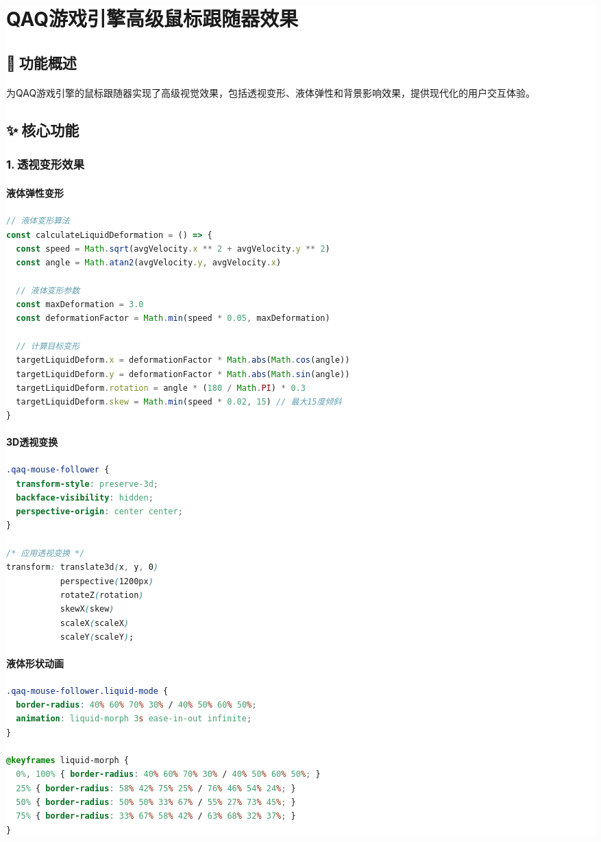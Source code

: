 # QAQ游戏引擎高级鼠标跟随器效果

## 🎯 **功能概述**

为QAQ游戏引擎的鼠标跟随器实现了高级视觉效果，包括透视变形、液体弹性和背景影响效果，提供现代化的用户交互体验。

## ✨ **核心功能**

### **1. 透视变形效果**

#### **液体弹性变形**
```typescript
// 液体变形算法
const calculateLiquidDeformation = () => {
  const speed = Math.sqrt(avgVelocity.x ** 2 + avgVelocity.y ** 2)
  const angle = Math.atan2(avgVelocity.y, avgVelocity.x)
  
  // 液体变形参数
  const maxDeformation = 3.0
  const deformationFactor = Math.min(speed * 0.05, maxDeformation)
  
  // 计算目标变形
  targetLiquidDeform.x = deformationFactor * Math.abs(Math.cos(angle))
  targetLiquidDeform.y = deformationFactor * Math.abs(Math.sin(angle))
  targetLiquidDeform.rotation = angle * (180 / Math.PI) * 0.3
  targetLiquidDeform.skew = Math.min(speed * 0.02, 15) // 最大15度倾斜
}
```

#### **3D透视变换**
```css
.qaq-mouse-follower {
  transform-style: preserve-3d;
  backface-visibility: hidden;
  perspective-origin: center center;
}

/* 应用透视变换 */
transform: translate3d(x, y, 0) 
           perspective(1200px) 
           rotateZ(rotation) 
           skewX(skew) 
           scaleX(scaleX) 
           scaleY(scaleY);
```

#### **液体形状动画**
```css
.qaq-mouse-follower.liquid-mode {
  border-radius: 40% 60% 70% 30% / 40% 50% 60% 50%;
  animation: liquid-morph 3s ease-in-out infinite;
}

@keyframes liquid-morph {
  0%, 100% { border-radius: 40% 60% 70% 30% / 40% 50% 60% 50%; }
  25% { border-radius: 58% 42% 75% 25% / 76% 46% 54% 24%; }
  50% { border-radius: 50% 50% 33% 67% / 55% 27% 73% 45%; }
  75% { border-radius: 33% 67% 58% 42% / 63% 68% 32% 37%; }
}
```
